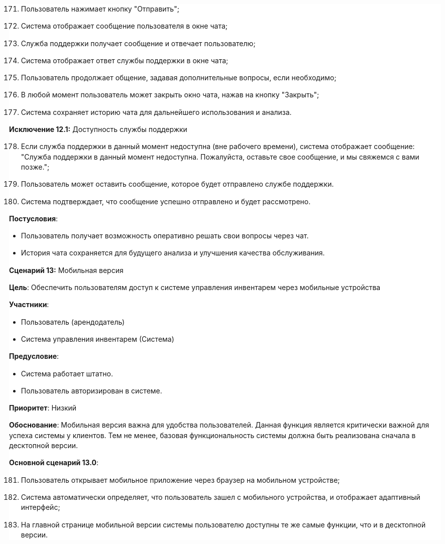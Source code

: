 171. Пользователь нажимает кнопку "Отправить";

172. Система отображает сообщение пользователя в окне чата;

173. Служба поддержки получает сообщение и отвечает пользователю;

174. Система отображает ответ службы поддержки в окне чата;

175. Пользователь продолжает общение, задавая дополнительные вопросы, если необходимо;

176. В любой момент пользователь может закрыть окно чата, нажав на кнопку "Закрыть";

177. Система сохраняет историю чата для дальнейшего использования и анализа.

**Исключение 12.1:** Доступность службы поддержки

178. Если служба поддержки в данный момент недоступна (вне рабочего времени), система отображает сообщение: "Служба поддержки в данный момент недоступна. Пожалуйста, оставьте свое сообщение, и мы свяжемся с вами позже.";

179. Пользователь может оставить сообщение, которое будет отправлено службе поддержки.

180. Система подтверждает, что сообщение успешно отправлено и будет рассмотрено.

**Постусловия**:

- Пользователь получает возможность оперативно решать свои вопросы через чат.

- История чата сохраняется для будущего анализа и улучшения качества обслуживания.



**Сценарий 13:** Мобильная версия

**Цель**: Обеспечить пользователям доступ к системе управления инвентарем через мобильные устройства

**Участники**:

- Пользователь (арендодатель)

- Система управления инвентарем (Система)

**Предусловие**:

- Система работает штатно.

- Пользователь авторизирован в системе.

**Приоритет**: Низкий

**Обоснование**: Мобильная версия важна для удобства пользователей. Данная функция является критически важной для успеха системы у клиентов. Тем не менее, базовая функциональность системы должна быть реализована сначала в десктопной версии.

**Основной сценарий 13.0**:

181. Пользователь открывает мобильное приложение через браузер на мобильном устройстве;

182. Система автоматически определяет, что пользователь зашел с мобильного устройства, и отображает адаптивный интерфейс;

183. На главной странице мобильной версии системы пользователю доступны те же самые функции, что и в десктопной версии.
